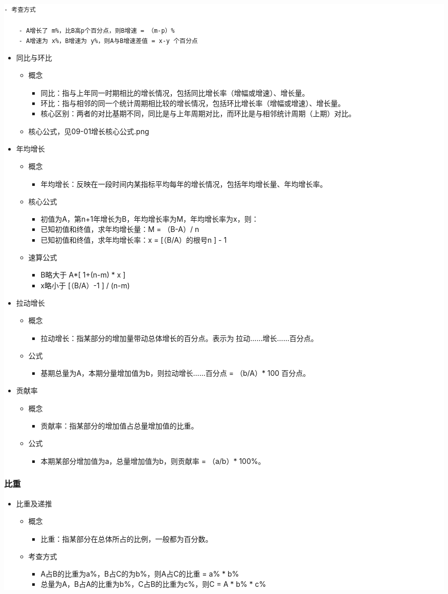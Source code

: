 	- 考查方式

		- A增长了 m%，比B高p个百分点，则B增速 = （m-p）%
		- A增速为 x%，B增速为 y%，则A与B增速差值 = x-y 个百分点

- 同比与环比

	- 概念

		- 同比：指与上年同一时期相比的增长情况，包括同比增长率（增幅或增速）、增长量。
		- 环比：指与相邻的同一个统计周期相比较的增长情况，包括环比增长率（增幅或增速）、增长量。
		- 核心区别：两者的对比基期不同，同比是与上年周期对比，而环比是与相邻统计周期（上期）对比。

	- 核心公式，见09-01增长核心公式.png

- 年均增长

	- 概念

		- 年均增长：反映在一段时间内某指标平均每年的增长情况，包括年均增长量、年均增长率。

	- 核心公式

		- 初值为A，第n+1年增长为B，年均增长率为M，年均增长率为x，则：
		- 已知初值和终值，求年均增长量：M = （B-A）/ n
		- 已知初值和终值，求年均增长率：x = [（B/A）的根号n ] - 1

	- 速算公式

		- B略大于 A*[ 1+(n-m) * x ]
		- x略小于 [（B/A）-1 ] / (n-m)

- 拉动增长

	- 概念

		- 拉动增长：指某部分的增加量带动总体增长的百分点。表示为 拉动……增长……百分点。

	- 公式

		- 基期总量为A，本期分量增加值为b，则拉动增长……百分点 = （b/A）* 100 百分点。

- 贡献率

	- 概念

		- 贡献率：指某部分的增加值占总量增加值的比重。

	- 公式

		- 本期某部分增加值为a，总量增加值为b，则贡献率 = （a/b）* 100%。

### 比重

- 比重及递推

	- 概念

		- 比重：指某部分在总体所占的比例，一般都为百分数。

	- 考查方式

		- A占B的比重为a%，B占C的为b%，则A占C的比重 = a% * b% 
		- 总量为A，B占A的比重为b%，C占B的比重为c%，则C = A * b% * c% 
